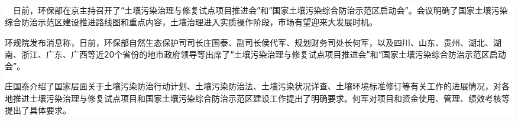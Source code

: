 　日前，环保部在京主持召开了“土壤污染治理与修复试点项目推进会”和“国家土壤污染综合防治示范区启动会”。会议明确了国家土壤污染综合防治示范区建设推进路线图和重点内容，土壤治理进入实质操作阶段，市场有望迎来大发展时机。






























    
环规院发布消息称，日前，环保部自然生态保护司司长庄国泰、副司长侯代军、规划财务司处长何军，以及四川、山东、贵州、湖北、湖南、浙江、广东、广西等近20个省份的地市政府领导等出席了“土壤污染治理与修复试点项目推进会”和“国家土壤污染综合防治示范区启动会”。






























    
庄国泰介绍了国家层面关于土壤污染防治行动计划、土壤污染防治法、土壤污染状况详查、土壤环境标准修订等有关工作的进展情况，对各地推进土壤污染治理与修复试点项目和国家土壤污染综合防治示范区建设工作提出了明确要求。何军对项目和资金使用、管理、绩效考核等提出了具体要求。



















